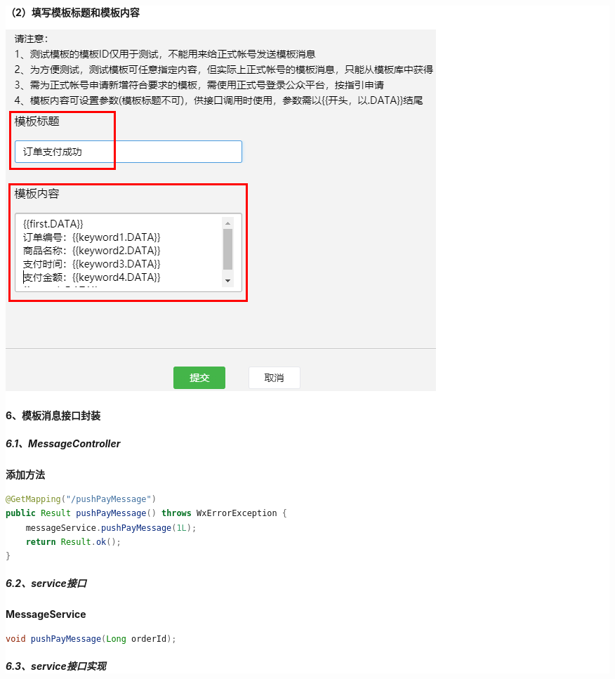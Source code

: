 **（2）填写模板标题和模板内容**

![image-20220302172321054](.\images\image-20220302172321054.png)



#### 6、模板消息接口封装

##### 6.1、MessageController

**添加方法**

```java
@GetMapping("/pushPayMessage")
public Result pushPayMessage() throws WxErrorException {
    messageService.pushPayMessage(1L);
    return Result.ok();
}
```

##### 6.2、service接口

**MessageService**

```java
void pushPayMessage(Long orderId);
```

##### 6.3、service接口实现
